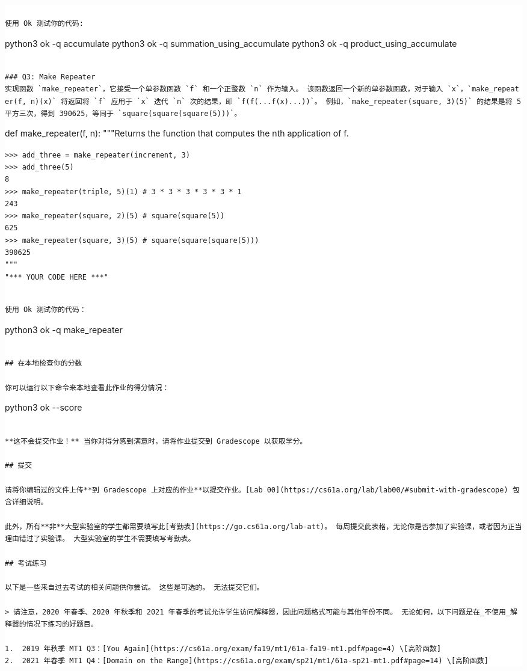 ```

使用 Ok 测试你的代码:

```
python3 ok -q accumulate
python3 ok -q summation_using_accumulate
python3 ok -q product_using_accumulate
```

### Q3: Make Repeater
实现函数 `make_repeater`，它接受一个单参数函数 `f` 和一个正整数 `n` 作为输入。 该函数返回一个新的单参数函数，对于输入 `x`，`make_repeater(f, n)(x)` 将返回将 `f` 应用于 `x` 迭代 `n` 次的结果，即 `f(f(...f(x)...))`。 例如，`make_repeater(square, 3)(5)` 的结果是将 5 平方三次，得到 390625，等同于 `square(square(square(5)))`。

```
def make_repeater(f, n):
    """Returns the function that computes the nth application of f.

    >>> add_three = make_repeater(increment, 3)
    >>> add_three(5)
    8
    >>> make_repeater(triple, 5)(1) # 3 * 3 * 3 * 3 * 3 * 1
    243
    >>> make_repeater(square, 2)(5) # square(square(5))
    625
    >>> make_repeater(square, 3)(5) # square(square(square(5)))
    390625
    """
    "*** YOUR CODE HERE ***"

```

使用 Ok 测试你的代码：

```
python3 ok -q make_repeater
```

## 在本地检查你的分数

你可以运行以下命令来本地查看此作业的得分情况：

```
python3 ok --score
```

**这不会提交作业！** 当你对得分感到满意时，请将作业提交到 Gradescope 以获取学分。

## 提交

请将你编辑过的文件上传**到 Gradescope 上对应的作业**以提交作业。[Lab 00](https://cs61a.org/lab/lab00/#submit-with-gradescope) 包含详细说明。

此外，所有**非**大型实验室的学生都需要填写此[考勤表](https://go.cs61a.org/lab-att)。 每周提交此表格，无论你是否参加了实验课，或者因为正当理由错过了实验课。 大型实验室的学生不需要填写考勤表。

## 考试练习

以下是一些来自过去考试的相关问题供你尝试。 这些是可选的。 无法提交它们。

> 请注意，2020 年春季、2020 年秋季和 2021 年春季的考试允许学生访问解释器，因此问题格式可能与其他年份不同。 无论如何，以下问题是在_不使用_解释器的情况下练习的好题目。

1.  2019 年秋季 MT1 Q3：[You Again](https://cs61a.org/exam/fa19/mt1/61a-fa19-mt1.pdf#page=4) \[高阶函数]
2.  2021 年春季 MT1 Q4：[Domain on the Range](https://cs61a.org/exam/sp21/mt1/61a-sp21-mt1.pdf#page=14) \[高阶函数]
```